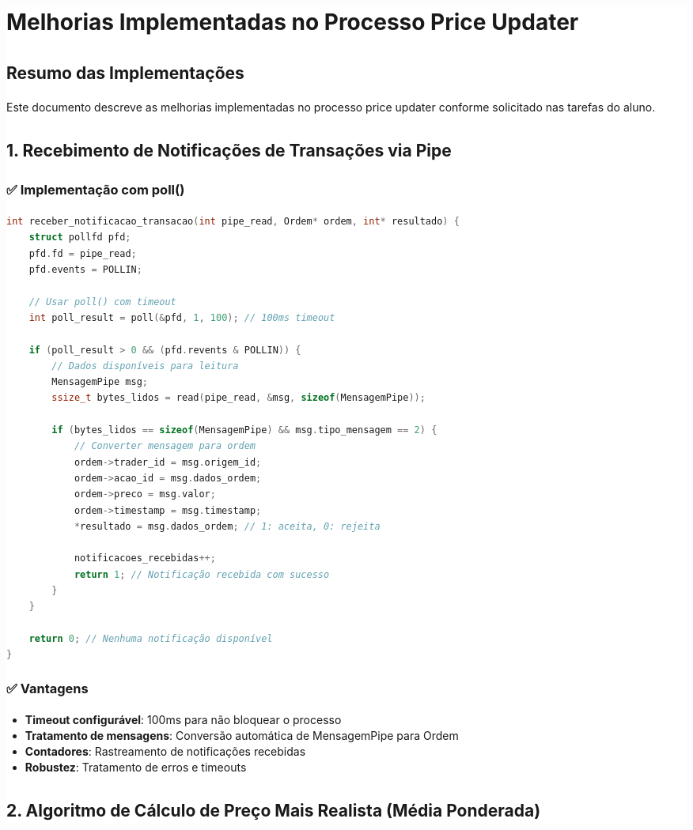 # Melhorias Implementadas no Processo Price Updater

## Resumo das Implementações

Este documento descreve as melhorias implementadas no processo price updater conforme solicitado nas tarefas do aluno.

## 1. Recebimento de Notificações de Transações via Pipe

### ✅ Implementação com poll()
```c
int receber_notificacao_transacao(int pipe_read, Ordem* ordem, int* resultado) {
    struct pollfd pfd;
    pfd.fd = pipe_read;
    pfd.events = POLLIN;
    
    // Usar poll() com timeout
    int poll_result = poll(&pfd, 1, 100); // 100ms timeout
    
    if (poll_result > 0 && (pfd.revents & POLLIN)) {
        // Dados disponíveis para leitura
        MensagemPipe msg;
        ssize_t bytes_lidos = read(pipe_read, &msg, sizeof(MensagemPipe));
        
        if (bytes_lidos == sizeof(MensagemPipe) && msg.tipo_mensagem == 2) {
            // Converter mensagem para ordem
            ordem->trader_id = msg.origem_id;
            ordem->acao_id = msg.dados_ordem;
            ordem->preco = msg.valor;
            ordem->timestamp = msg.timestamp;
            *resultado = msg.dados_ordem; // 1: aceita, 0: rejeita
            
            notificacoes_recebidas++;
            return 1; // Notificação recebida com sucesso
        }
    }
    
    return 0; // Nenhuma notificação disponível
}
```

### ✅ Vantagens
- **Timeout configurável**: 100ms para não bloquear o processo
- **Tratamento de mensagens**: Conversão automática de MensagemPipe para Ordem
- **Contadores**: Rastreamento de notificações recebidas
- **Robustez**: Tratamento de erros e timeouts

## 2. Algoritmo de Cálculo de Preço Mais Realista (Média Ponderada)
